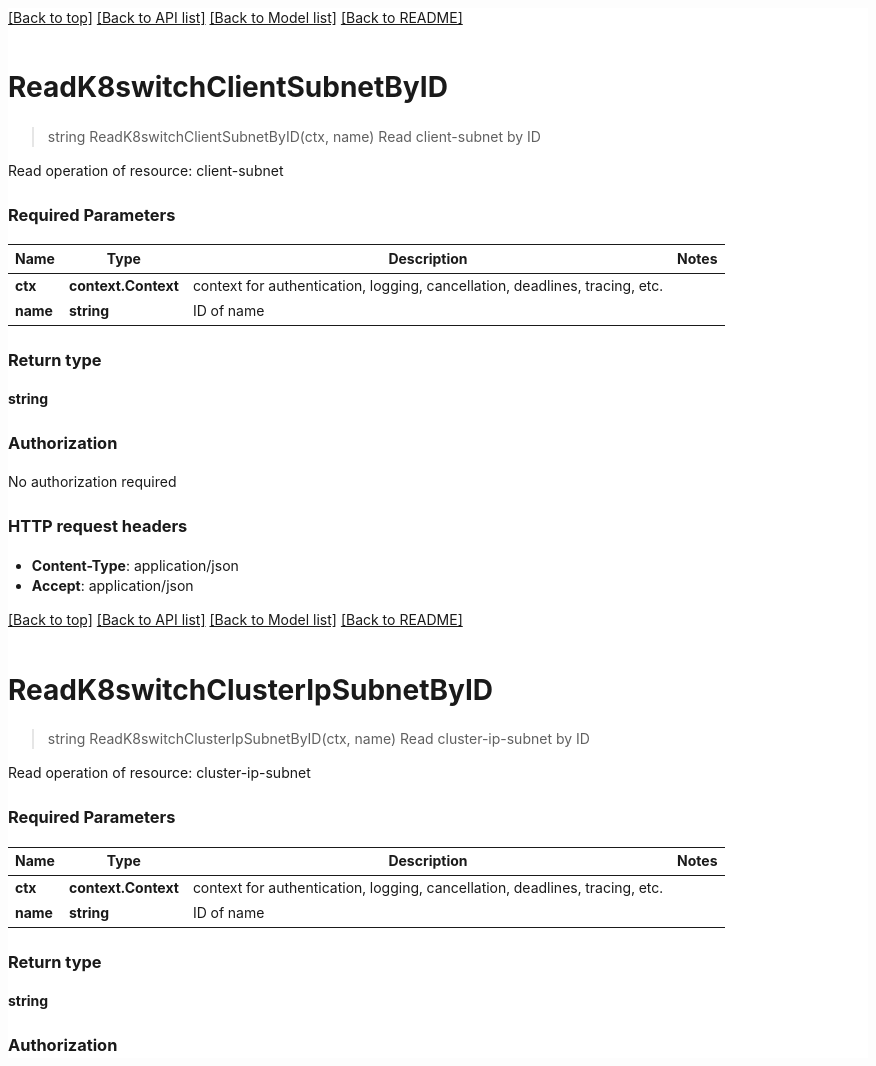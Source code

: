 [[Back to top]](#) [[Back to API list]](../README.md#documentation-for-api-endpoints) [[Back to Model list]](../README.md#documentation-for-models) [[Back to README]](../README.md)

# **ReadK8switchClientSubnetByID**
> string ReadK8switchClientSubnetByID(ctx, name)
Read client-subnet by ID

Read operation of resource: client-subnet

### Required Parameters

Name | Type | Description  | Notes
------------- | ------------- | ------------- | -------------
 **ctx** | **context.Context** | context for authentication, logging, cancellation, deadlines, tracing, etc.
  **name** | **string**| ID of name | 

### Return type

**string**

### Authorization

No authorization required

### HTTP request headers

 - **Content-Type**: application/json
 - **Accept**: application/json

[[Back to top]](#) [[Back to API list]](../README.md#documentation-for-api-endpoints) [[Back to Model list]](../README.md#documentation-for-models) [[Back to README]](../README.md)

# **ReadK8switchClusterIpSubnetByID**
> string ReadK8switchClusterIpSubnetByID(ctx, name)
Read cluster-ip-subnet by ID

Read operation of resource: cluster-ip-subnet

### Required Parameters

Name | Type | Description  | Notes
------------- | ------------- | ------------- | -------------
 **ctx** | **context.Context** | context for authentication, logging, cancellation, deadlines, tracing, etc.
  **name** | **string**| ID of name | 

### Return type

**string**

### Authorization

